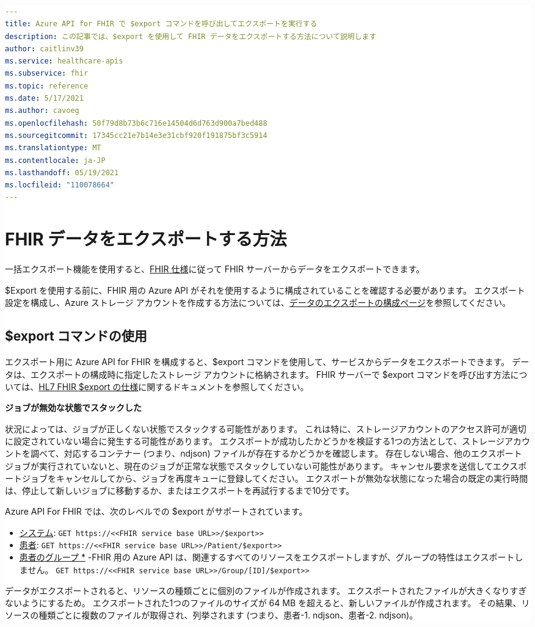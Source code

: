 ```yaml
---
title: Azure API for FHIR で $export コマンドを呼び出してエクスポートを実行する
description: この記事では、$export を使用して FHIR データをエクスポートする方法について説明します
author: caitlinv39
ms.service: healthcare-apis
ms.subservice: fhir
ms.topic: reference
ms.date: 5/17/2021
ms.author: cavoeg
ms.openlocfilehash: 50f79d8b73b6c716e14504d6d763d900a7bed488
ms.sourcegitcommit: 17345cc21e7b14e3e31cbf920f191875bf3c5914
ms.translationtype: MT
ms.contentlocale: ja-JP
ms.lasthandoff: 05/19/2021
ms.locfileid: "110078664"
---
```

# <a name="how-to-export-fhir-data"></a>FHIR データをエクスポートする方法


一括エクスポート機能を使用すると、[FHIR 仕様](https://hl7.org/fhir/uv/bulkdata/export/index.html)に従って FHIR サーバーからデータをエクスポートできます。 

$Export を使用する前に、FHIR 用の Azure API がそれを使用するように構成されていることを確認する必要があります。 エクスポート設定を構成し、Azure ストレージ アカウントを作成する方法については、[データのエクスポートの構成ページ](configure-export-data.md)を参照してください。

## <a name="using-export-command"></a>$export コマンドの使用

エクスポート用に Azure API for FHIR を構成すると、$export コマンドを使用して、サービスからデータをエクスポートできます。 データは、エクスポートの構成時に指定したストレージ アカウントに格納されます。 FHIR サーバーで $export コマンドを呼び出す方法については、[HL7 FHIR $export の仕様](https://hl7.org/Fhir/uv/bulkdata/export/index.html)に関するドキュメントを参照してください。


**ジョブが無効な状態でスタックした**

状況によっては、ジョブが正しくない状態でスタックする可能性があります。 これは特に、ストレージアカウントのアクセス許可が適切に設定されていない場合に発生する可能性があります。 エクスポートが成功したかどうかを検証する1つの方法として、ストレージアカウントを調べて、対応するコンテナー (つまり、ndjson) ファイルが存在するかどうかを確認します。 存在しない場合、他のエクスポートジョブが実行されていないと、現在のジョブが正常な状態でスタックしていない可能性があります。 キャンセル要求を送信してエクスポートジョブをキャンセルしてから、ジョブを再度キューに登録してください。 エクスポートが無効な状態になった場合の既定の実行時間は、停止して新しいジョブに移動するか、またはエクスポートを再試行するまで10分です。 

Azure API For FHIR では、次のレベルでの $export がサポートされています。
* [システム](https://hl7.org/Fhir/uv/bulkdata/export/index.html#endpoint---system-level-export): `GET https://<<FHIR service base URL>>/$export>>`
* [患者](https://hl7.org/Fhir/uv/bulkdata/export/index.html#endpoint---all-patients): `GET https://<<FHIR service base URL>>/Patient/$export>>`
* [患者のグループ *](https://hl7.org/Fhir/uv/bulkdata/export/index.html#endpoint---group-of-patients) -FHIR 用の Azure API は、関連するすべてのリソースをエクスポートしますが、グループの特性はエクスポートしません。 `GET https://<<FHIR service base URL>>/Group/[ID]/$export>>`

データがエクスポートされると、リソースの種類ごとに個別のファイルが作成されます。 エクスポートされたファイルが大きくなりすぎないようにするため。 エクスポートされた1つのファイルのサイズが 64 MB を超えると、新しいファイルが作成されます。 その結果、リソースの種類ごとに複数のファイルが取得され、列挙されます (つまり、患者-1. ndjson、患者-2. ndjson)。 
